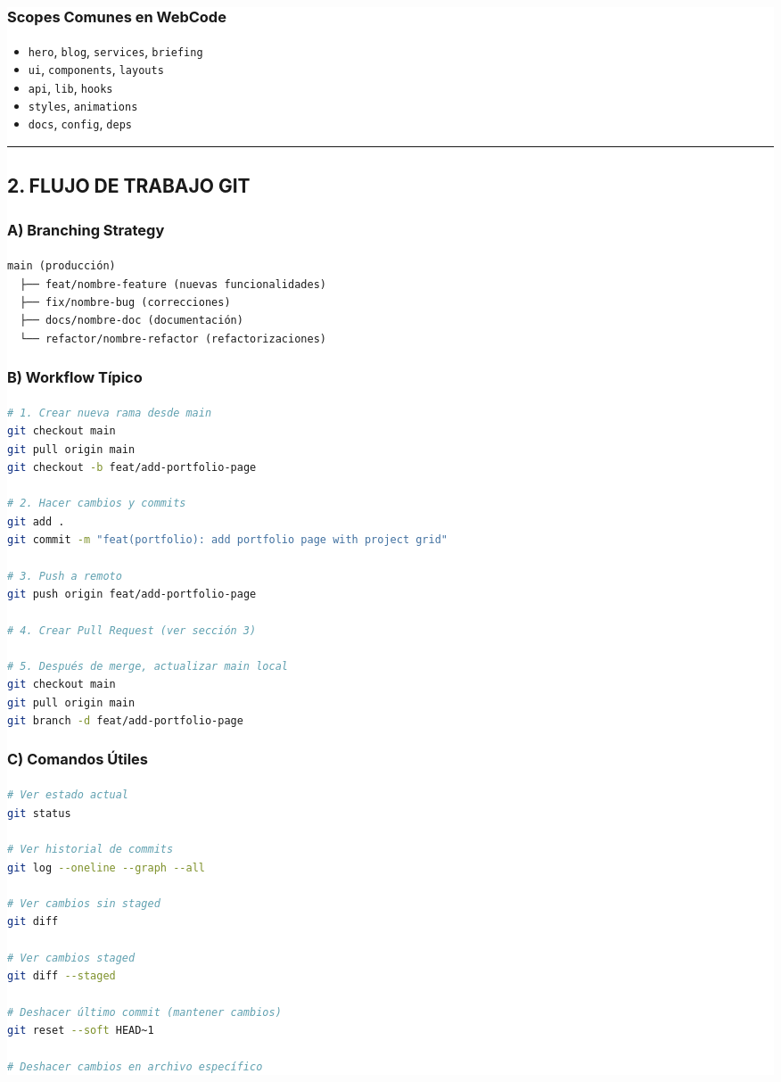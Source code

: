 ### **Scopes Comunes en WebCode**

- `hero`, `blog`, `services`, `briefing`
- `ui`, `components`, `layouts`
- `api`, `lib`, `hooks`
- `styles`, `animations`
- `docs`, `config`, `deps`

---

## **2. FLUJO DE TRABAJO GIT**

### **A) Branching Strategy**

```
main (producción)
  ├── feat/nombre-feature (nuevas funcionalidades)
  ├── fix/nombre-bug (correcciones)
  ├── docs/nombre-doc (documentación)
  └── refactor/nombre-refactor (refactorizaciones)
```

### **B) Workflow Típico**

```bash
# 1. Crear nueva rama desde main
git checkout main
git pull origin main
git checkout -b feat/add-portfolio-page

# 2. Hacer cambios y commits
git add .
git commit -m "feat(portfolio): add portfolio page with project grid"

# 3. Push a remoto
git push origin feat/add-portfolio-page

# 4. Crear Pull Request (ver sección 3)

# 5. Después de merge, actualizar main local
git checkout main
git pull origin main
git branch -d feat/add-portfolio-page
```

### **C) Comandos Útiles**

```bash
# Ver estado actual
git status

# Ver historial de commits
git log --oneline --graph --all

# Ver cambios sin staged
git diff

# Ver cambios staged
git diff --staged

# Deshacer último commit (mantener cambios)
git reset --soft HEAD~1

# Deshacer cambios en archivo específico
```